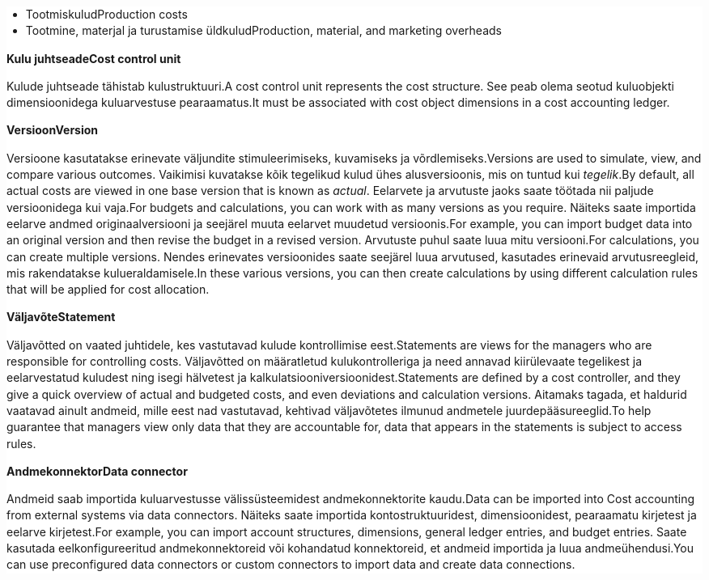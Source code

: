 -   <span data-ttu-id="5f605-144">Tootmiskulud</span><span class="sxs-lookup"><span data-stu-id="5f605-144">Production costs</span></span>
-   <span data-ttu-id="5f605-145">Tootmine, materjal ja turustamise üldkulud</span><span class="sxs-lookup"><span data-stu-id="5f605-145">Production, material, and marketing overheads</span></span>

<span data-ttu-id="5f605-146">**Kulu juhtseade**</span><span class="sxs-lookup"><span data-stu-id="5f605-146">**Cost control unit**</span></span>

<span data-ttu-id="5f605-147">Kulude juhtseade tähistab kulustruktuuri.</span><span class="sxs-lookup"><span data-stu-id="5f605-147">A cost control unit represents the cost structure.</span></span> <span data-ttu-id="5f605-148">See peab olema seotud kuluobjekti dimensioonidega kuluarvestuse pearaamatus.</span><span class="sxs-lookup"><span data-stu-id="5f605-148">It must be associated with cost object dimensions in a cost accounting ledger.</span></span>

<span data-ttu-id="5f605-149">**Versioon**</span><span class="sxs-lookup"><span data-stu-id="5f605-149">**Version**</span></span>

<span data-ttu-id="5f605-150">Versioone kasutatakse erinevate väljundite stimuleerimiseks, kuvamiseks ja võrdlemiseks.</span><span class="sxs-lookup"><span data-stu-id="5f605-150">Versions are used to simulate, view, and compare various outcomes.</span></span> <span data-ttu-id="5f605-151">Vaikimisi kuvatakse kõik tegelikud kulud ühes alusversioonis, mis on tuntud kui *tegelik*.</span><span class="sxs-lookup"><span data-stu-id="5f605-151">By default, all actual costs are viewed in one base version that is known as *actual*.</span></span> <span data-ttu-id="5f605-152">Eelarvete ja arvutuste jaoks saate töötada nii paljude versioonidega kui vaja.</span><span class="sxs-lookup"><span data-stu-id="5f605-152">For budgets and calculations, you can work with as many versions as you require.</span></span> <span data-ttu-id="5f605-153">Näiteks saate importida eelarve andmed originaalversiooni ja seejärel muuta eelarvet muudetud versioonis.</span><span class="sxs-lookup"><span data-stu-id="5f605-153">For example, you can import budget data into an original version and then revise the budget in a revised version.</span></span> <span data-ttu-id="5f605-154">Arvutuste puhul saate luua mitu versiooni.</span><span class="sxs-lookup"><span data-stu-id="5f605-154">For calculations, you can create multiple versions.</span></span> <span data-ttu-id="5f605-155">Nendes erinevates versioonides saate seejärel luua arvutused, kasutades erinevaid arvutusreegleid, mis rakendatakse kulueraldamisele.</span><span class="sxs-lookup"><span data-stu-id="5f605-155">In these various versions, you can then create calculations by using different calculation rules that will be applied for cost allocation.</span></span>

<span data-ttu-id="5f605-156">**Väljavõte**</span><span class="sxs-lookup"><span data-stu-id="5f605-156">**Statement**</span></span>

<span data-ttu-id="5f605-157">Väljavõtted on vaated juhtidele, kes vastutavad kulude kontrollimise eest.</span><span class="sxs-lookup"><span data-stu-id="5f605-157">Statements are views for the managers who are responsible for controlling costs.</span></span> <span data-ttu-id="5f605-158">Väljavõtted on määratletud kulukontrolleriga ja need annavad kiirülevaate tegelikest ja eelarvestatud kuludest ning isegi hälvetest ja kalkulatsiooniversioonidest.</span><span class="sxs-lookup"><span data-stu-id="5f605-158">Statements are defined by a cost controller, and they give a quick overview of actual and budgeted costs, and even deviations and calculation versions.</span></span> <span data-ttu-id="5f605-159">Aitamaks tagada, et haldurid vaatavad ainult andmeid, mille eest nad vastutavad, kehtivad väljavõtetes ilmunud andmetele juurdepääsureeglid.</span><span class="sxs-lookup"><span data-stu-id="5f605-159">To help guarantee that managers view only data that they are accountable for, data that appears in the statements is subject to access rules.</span></span>

<span data-ttu-id="5f605-160">**Andmekonnektor**</span><span class="sxs-lookup"><span data-stu-id="5f605-160">**Data connector**</span></span>

<span data-ttu-id="5f605-161">Andmeid saab importida kuluarvestusse välissüsteemidest andmekonnektorite kaudu.</span><span class="sxs-lookup"><span data-stu-id="5f605-161">Data can be imported into Cost accounting from external systems via data connectors.</span></span> <span data-ttu-id="5f605-162">Näiteks saate importida kontostruktuuridest, dimensioonidest, pearaamatu kirjetest ja eelarve kirjetest.</span><span class="sxs-lookup"><span data-stu-id="5f605-162">For example, you can import account structures, dimensions, general ledger entries, and budget entries.</span></span> <span data-ttu-id="5f605-163">Saate kasutada eelkonfigureeritud andmekonnektoreid või kohandatud konnektoreid, et andmeid importida ja luua andmeühendusi.</span><span class="sxs-lookup"><span data-stu-id="5f605-163">You can use preconfigured data connectors or custom connectors to import data and create data connections.</span></span>
